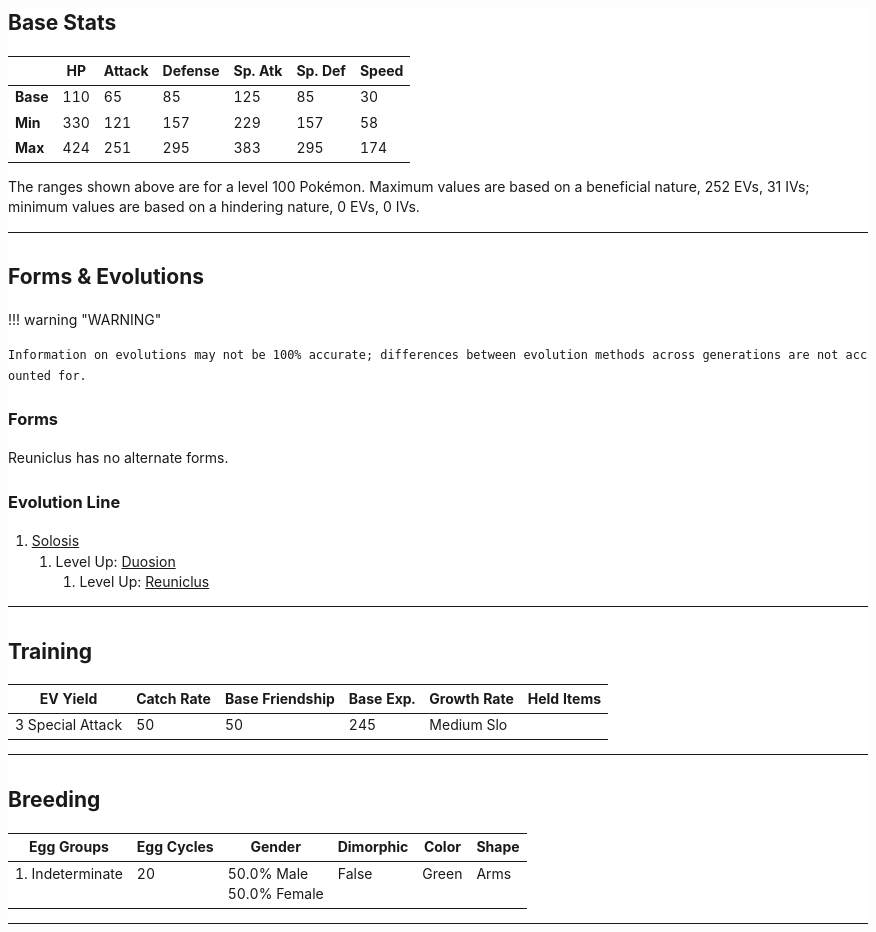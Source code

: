 
## Base Stats
|   | HP | Attack | Defense | Sp. Atk | Sp. Def | Speed |
|---|----|--------|---------|---------|---------|-------|
| **Base** | 110 | 65 | 85 | 125 | 85 | 30 |
| **Min** | 330 | 121 | 157 | 229 | 157 | 58 |
| **Max** | 424 | 251 | 295 | 383 | 295 | 174 |

The ranges shown above are for a level 100 Pokémon. Maximum values are based on a beneficial nature, 252 EVs, 31 IVs; minimum values are based on a hindering nature, 0 EVs, 0 IVs.

---

## Forms & Evolutions

!!! warning "WARNING"

    Information on evolutions may not be 100% accurate; differences between evolution methods across generations are not accounted for.

### Forms

Reuniclus has no alternate forms.

### Evolution Line

1. [Solosis](solosis.md/)
    1. Level Up: [Duosion](duosion.md/)
        1. Level Up: [Reuniclus](reuniclus.md/)





---

## Training

| EV Yield | Catch Rate | Base Friendship | Base Exp. | Growth Rate | Held Items |
|----------|------------|-----------------|-----------|-------------|------------|
| 3 Special Attack | 50 | 50 | 245 | Medium Slo |

---

## Breeding

| Egg Groups | Egg Cycles | Gender | Dimorphic | Color | Shape |
|------------|------------|--------|-----------|-------|-------|
| 1. Indeterminate | 20 | 50.0% Male<br>50.0% Female | False | Green | Arms |

---
